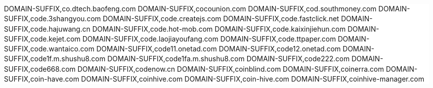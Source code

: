 DOMAIN-SUFFIX,co.dtech.baofeng.com
DOMAIN-SUFFIX,cocounion.com
DOMAIN-SUFFIX,cod.southmoney.com
DOMAIN-SUFFIX,code.3shangyou.com
DOMAIN-SUFFIX,code.createjs.com
DOMAIN-SUFFIX,code.fastclick.net
DOMAIN-SUFFIX,code.hajuwang.cn
DOMAIN-SUFFIX,code.hot-mob.com
DOMAIN-SUFFIX,code.kaixinjiehun.com
DOMAIN-SUFFIX,code.kejet.com
DOMAIN-SUFFIX,code.laojiayoufang.com
DOMAIN-SUFFIX,code.ttpaper.com
DOMAIN-SUFFIX,code.wantaico.com
DOMAIN-SUFFIX,code11.onetad.com
DOMAIN-SUFFIX,code12.onetad.com
DOMAIN-SUFFIX,code1f.m.shushu8.com
DOMAIN-SUFFIX,code1fa.m.shushu8.com
DOMAIN-SUFFIX,code222.com
DOMAIN-SUFFIX,code668.com
DOMAIN-SUFFIX,codenow.cn
DOMAIN-SUFFIX,coinblind.com
DOMAIN-SUFFIX,coinerra.com
DOMAIN-SUFFIX,coin-have.com
DOMAIN-SUFFIX,coinhive.com
DOMAIN-SUFFIX,coin-hive.com
DOMAIN-SUFFIX,coinhive-manager.com
